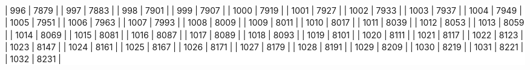 |     996 |    7879 |
|     997 |    7883 |
|     998 |    7901 |
|     999 |    7907 |
|    1000 |    7919 |
|    1001 |    7927 |
|    1002 |    7933 |
|    1003 |    7937 |
|    1004 |    7949 |
|    1005 |    7951 |
|    1006 |    7963 |
|    1007 |    7993 |
|    1008 |    8009 |
|    1009 |    8011 |
|    1010 |    8017 |
|    1011 |    8039 |
|    1012 |    8053 |
|    1013 |    8059 |
|    1014 |    8069 |
|    1015 |    8081 |
|    1016 |    8087 |
|    1017 |    8089 |
|    1018 |    8093 |
|    1019 |    8101 |
|    1020 |    8111 |
|    1021 |    8117 |
|    1022 |    8123 |
|    1023 |    8147 |
|    1024 |    8161 |
|    1025 |    8167 |
|    1026 |    8171 |
|    1027 |    8179 |
|    1028 |    8191 |
|    1029 |    8209 |
|    1030 |    8219 |
|    1031 |    8221 |
|    1032 |    8231 |